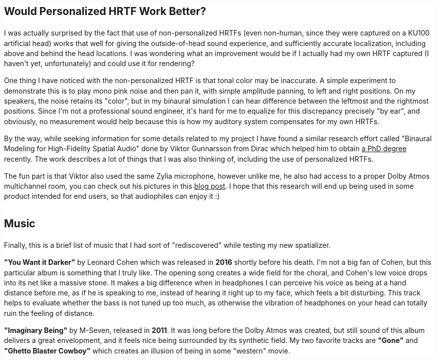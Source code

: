 ## Would Personalized HRTF Work Better?

I was actually surprised by the fact that use of non-personalized HRTFs
(even non-human, since they were captured on a KU100 artificial head) works
that well for giving the outside-of-head sound experience, and sufficiently
accurate localization, including above and behind the head locations. I was
wondering what an improvement would be if I actually had my own HRTF
captured (I haven't yet, unfortunately) and could use it for rendering?

One thing I have noticed with the non-personalized HRTF is that tonal color
may be inaccurate. A simple experiment to demonstrate this is to play mono
pink noise and then pan it, with simple amplitude panning, to left and
right positions. On my speakers, the noise retains its "color", but in my
binaural simulation I can hear difference between the leftmost and the
rightmost positions. Since I'm not a professional sound engineer, it's hard
for me to equalize for this discrepancy precisely "by ear", and obviously,
no measurement would help because this is how my auditory system
compensates for my own HRTFs.

By the way, while seeking information for some details related to my
project I have found a similar research effort called "Binaural Modeling
for High-Fidelity Spatial Audio" done by Viktor Gunnarsson from Dirac which
helped him to obtain [a PhD
degree](https://uu.diva-portal.org/smash/get/diva2:1856435/FULLTEXT01.pdf)
recently. The work describes a lot of things that I was also thinking of,
including the use of personalized HRTFs.

The fun part is that Viktor also used the same Zylia microphone, however
unlike me, he also had access to a proper Dolby Atmos multichannel room, you
can check out his pictures in this [blog
post](https://nextgenaudio.tech/research/headphone-auralization-of-an-atmos-speaker-system/).
I hope that this research will end up being used in some product intended
for end users, so that audiophiles can enjoy it :)

## Music

Finally, this is a brief list of music that I had sort of "rediscovered"
while testing my new spatializer.

**"You Want it Darker"** by Leonard Cohen which was released in **2016**
shortly before his death. I'm not a big fan of Cohen, but this particular
album is something that I truly like. The opening song creates a wide field
for the choral, and Cohen's low voice drops into its net like a massive
stone. It makes a big difference when in headphones I can perceive his
voice as being at a hand distance before me, as if he is speaking to me,
instead of hearing it right up to my face, which feels a bit
disturbing. This track helps to evaluate whether the bass is not tuned up
too much, as otherwise the vibration of headphones on your head can totally
ruin the feeling of distance.

**"Imaginary Being"** by M-Seven, released in **2011**. It was long before
the Dolby Atmos was created, but still sound of this album delivers a great
envelopment, and it feels nice being surrounded by its synthetic field.  My
two favorite tracks are **"Gone"** and **"Ghetto Blaster Cowboy"** which
creates an illusion of being in some "western" movie.
